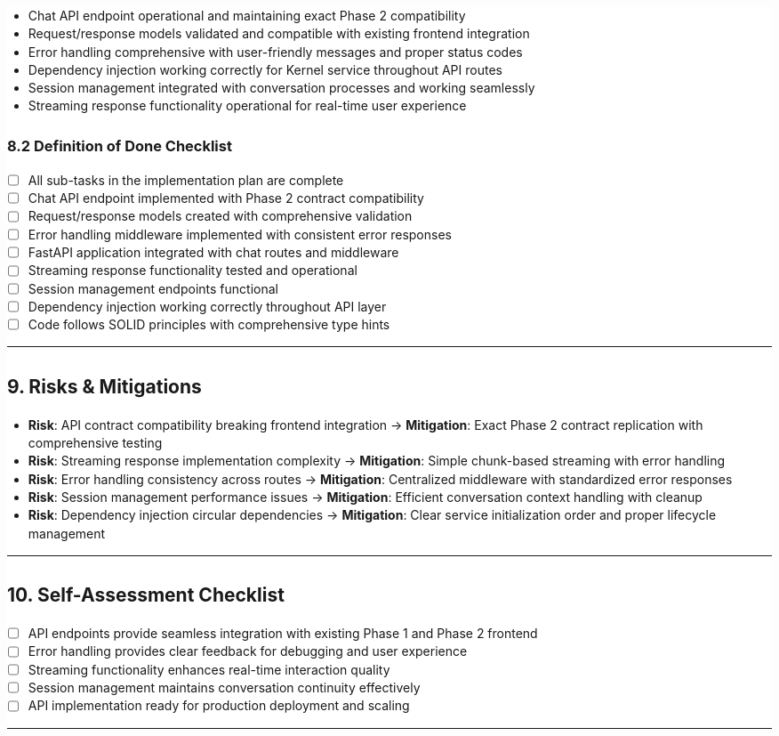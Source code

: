 - Chat API endpoint operational and maintaining exact Phase 2 compatibility
- Request/response models validated and compatible with existing frontend integration
- Error handling comprehensive with user-friendly messages and proper status codes
- Dependency injection working correctly for Kernel service throughout API routes
- Session management integrated with conversation processes and working seamlessly
- Streaming response functionality operational for real-time user experience

### 8.2 Definition of Done Checklist

- [ ] All sub-tasks in the implementation plan are complete
- [ ] Chat API endpoint implemented with Phase 2 contract compatibility
- [ ] Request/response models created with comprehensive validation
- [ ] Error handling middleware implemented with consistent error responses
- [ ] FastAPI application integrated with chat routes and middleware
- [ ] Streaming response functionality tested and operational
- [ ] Session management endpoints functional
- [ ] Dependency injection working correctly throughout API layer
- [ ] Code follows SOLID principles with comprehensive type hints

---

## 9. Risks & Mitigations

- **Risk**: API contract compatibility breaking frontend integration → **Mitigation**: Exact Phase 2 contract replication with comprehensive testing
- **Risk**: Streaming response implementation complexity → **Mitigation**: Simple chunk-based streaming with error handling
- **Risk**: Error handling consistency across routes → **Mitigation**: Centralized middleware with standardized error responses
- **Risk**: Session management performance issues → **Mitigation**: Efficient conversation context handling with cleanup
- **Risk**: Dependency injection circular dependencies → **Mitigation**: Clear service initialization order and proper lifecycle management

---

## 10. Self-Assessment Checklist

- [ ] API endpoints provide seamless integration with existing Phase 1 and Phase 2 frontend
- [ ] Error handling provides clear feedback for debugging and user experience
- [ ] Streaming functionality enhances real-time interaction quality
- [ ] Session management maintains conversation continuity effectively
- [ ] API implementation ready for production deployment and scaling

---
